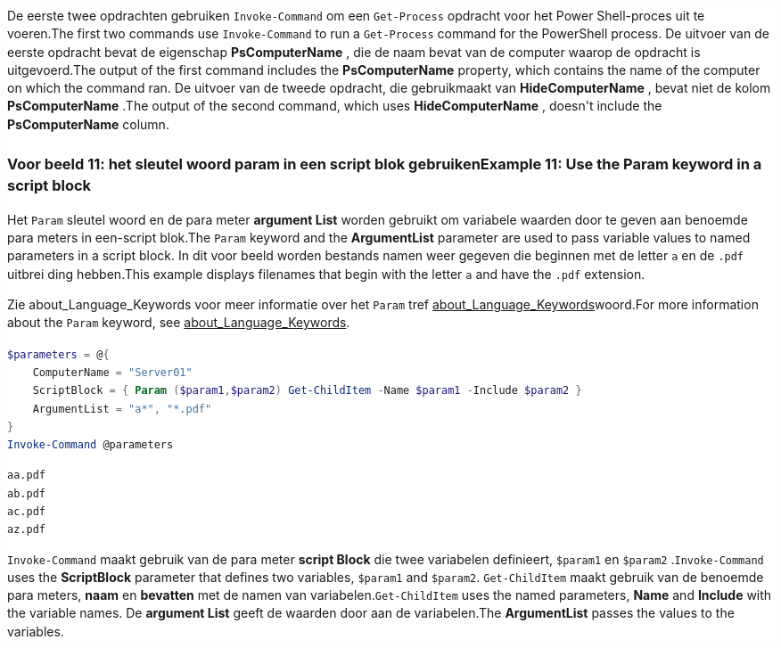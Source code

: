<span data-ttu-id="1707b-212">De eerste twee opdrachten gebruiken `Invoke-Command` om een `Get-Process` opdracht voor het Power Shell-proces uit te voeren.</span><span class="sxs-lookup"><span data-stu-id="1707b-212">The first two commands use `Invoke-Command` to run a `Get-Process` command for the PowerShell process.</span></span> <span data-ttu-id="1707b-213">De uitvoer van de eerste opdracht bevat de eigenschap **PsComputerName** , die de naam bevat van de computer waarop de opdracht is uitgevoerd.</span><span class="sxs-lookup"><span data-stu-id="1707b-213">The output of the first command includes the **PsComputerName** property, which contains the name of the computer on which the command ran.</span></span> <span data-ttu-id="1707b-214">De uitvoer van de tweede opdracht, die gebruikmaakt van **HideComputerName** , bevat niet de kolom **PsComputerName** .</span><span class="sxs-lookup"><span data-stu-id="1707b-214">The output of the second command, which uses **HideComputerName** , doesn't include the **PsComputerName** column.</span></span>

### <span data-ttu-id="1707b-215">Voor beeld 11: het sleutel woord param in een script blok gebruiken</span><span class="sxs-lookup"><span data-stu-id="1707b-215">Example 11: Use the Param keyword in a script block</span></span>

<span data-ttu-id="1707b-216">Het `Param` sleutel woord en de para meter **argument List** worden gebruikt om variabele waarden door te geven aan benoemde para meters in een-script blok.</span><span class="sxs-lookup"><span data-stu-id="1707b-216">The `Param` keyword and the **ArgumentList** parameter are used to pass variable values to named parameters in a script block.</span></span> <span data-ttu-id="1707b-217">In dit voor beeld worden bestands namen weer gegeven die beginnen met de letter `a` en de `.pdf` uitbrei ding hebben.</span><span class="sxs-lookup"><span data-stu-id="1707b-217">This example displays filenames that begin with the letter `a` and have the `.pdf` extension.</span></span>

<span data-ttu-id="1707b-218">Zie about_Language_Keywords voor meer informatie over het `Param` tref [about_Language_Keywords](./about/about_language_keywords.md#param)woord.</span><span class="sxs-lookup"><span data-stu-id="1707b-218">For more information about the `Param` keyword, see [about_Language_Keywords](./about/about_language_keywords.md#param).</span></span>

```powershell
$parameters = @{
    ComputerName = "Server01"
    ScriptBlock = { Param ($param1,$param2) Get-ChildItem -Name $param1 -Include $param2 }
    ArgumentList = "a*", "*.pdf"
}
Invoke-Command @parameters
```

```Output
aa.pdf
ab.pdf
ac.pdf
az.pdf
```

<span data-ttu-id="1707b-219">`Invoke-Command` maakt gebruik van de para meter **script Block** die twee variabelen definieert, `$param1` en `$param2` .</span><span class="sxs-lookup"><span data-stu-id="1707b-219">`Invoke-Command` uses the **ScriptBlock** parameter that defines two variables, `$param1` and `$param2`.</span></span> <span data-ttu-id="1707b-220">`Get-ChildItem` maakt gebruik van de benoemde para meters, **naam** en **bevatten** met de namen van variabelen.</span><span class="sxs-lookup"><span data-stu-id="1707b-220">`Get-ChildItem` uses the named parameters, **Name** and **Include** with the variable names.</span></span> <span data-ttu-id="1707b-221">De **argument List** geeft de waarden door aan de variabelen.</span><span class="sxs-lookup"><span data-stu-id="1707b-221">The **ArgumentList** passes the values to the variables.</span></span>
